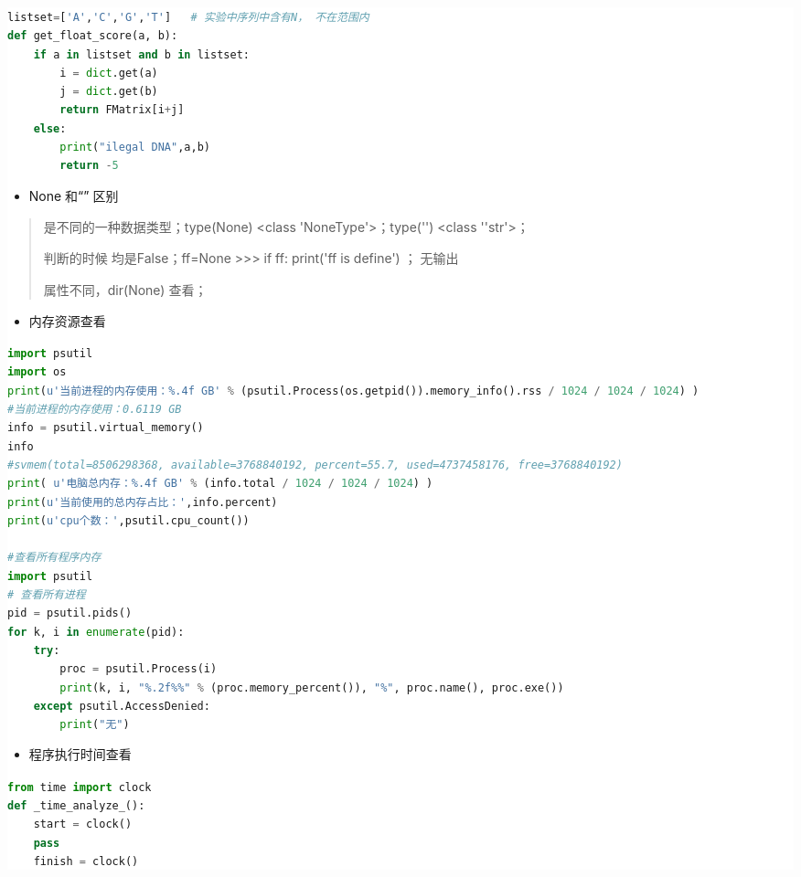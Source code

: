 ```python
listset=['A','C','G','T']   # 实验中序列中含有N， 不在范围内
def get_float_score(a, b):
    if a in listset and b in listset:
        i = dict.get(a)
        j = dict.get(b)
        return FMatrix[i+j]
    else:
        print("ilegal DNA",a,b)
        return -5
```

- None 和“” 区别

> 是不同的一种数据类型；type(None) <class 'NoneType'>；type('') <class ''str'>；
>
> 判断的时候 均是False；ff=None  >>> if ff:    print('ff is define') ； 无输出
>
> 属性不同，dir(None) 查看；

- 内存资源查看

```python
import psutil
import os
print(u'当前进程的内存使用：%.4f GB' % (psutil.Process(os.getpid()).memory_info().rss / 1024 / 1024 / 1024) )
#当前进程的内存使用：0.6119 GB
info = psutil.virtual_memory()
info
#svmem(total=8506298368, available=3768840192, percent=55.7, used=4737458176, free=3768840192)
print( u'电脑总内存：%.4f GB' % (info.total / 1024 / 1024 / 1024) )
print(u'当前使用的总内存占比：',info.percent)
print(u'cpu个数：',psutil.cpu_count())

#查看所有程序内存
import psutil
# 查看所有进程
pid = psutil.pids()
for k, i in enumerate(pid):
    try:
        proc = psutil.Process(i)
        print(k, i, "%.2f%%" % (proc.memory_percent()), "%", proc.name(), proc.exe())
    except psutil.AccessDenied:
        print("无")
```

- 程序执行时间查看

```python
from time import clock
def _time_analyze_():
    start = clock()
    pass
    finish = clock()
```
